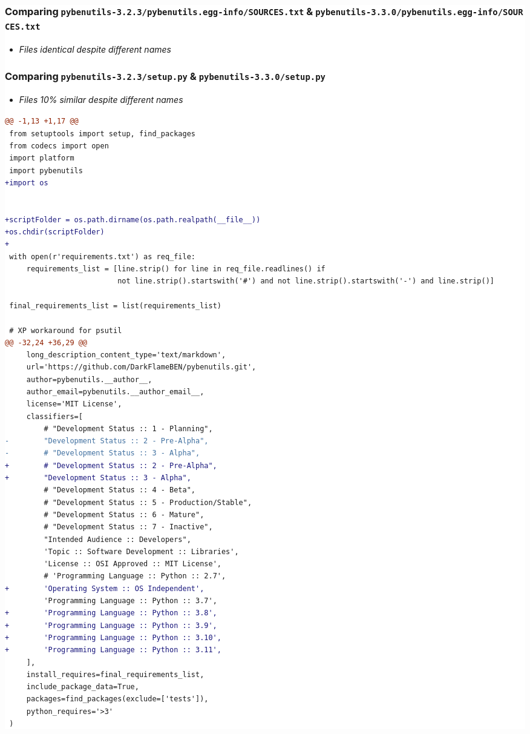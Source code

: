 ### Comparing `pybenutils-3.2.3/pybenutils.egg-info/SOURCES.txt` & `pybenutils-3.3.0/pybenutils.egg-info/SOURCES.txt`

 * *Files identical despite different names*

### Comparing `pybenutils-3.2.3/setup.py` & `pybenutils-3.3.0/setup.py`

 * *Files 10% similar despite different names*

```diff
@@ -1,13 +1,17 @@
 from setuptools import setup, find_packages
 from codecs import open
 import platform
 import pybenutils
+import os
 
 
+scriptFolder = os.path.dirname(os.path.realpath(__file__))
+os.chdir(scriptFolder)
+
 with open(r'requirements.txt') as req_file:
     requirements_list = [line.strip() for line in req_file.readlines() if
                          not line.strip().startswith('#') and not line.strip().startswith('-') and line.strip()]
 
 final_requirements_list = list(requirements_list)
 
 # XP workaround for psutil
@@ -32,24 +36,29 @@
     long_description_content_type='text/markdown',
     url='https://github.com/DarkFlameBEN/pybenutils.git',
     author=pybenutils.__author__,
     author_email=pybenutils.__author_email__,
     license='MIT License',
     classifiers=[
         # "Development Status :: 1 - Planning",
-        "Development Status :: 2 - Pre-Alpha",
-        # "Development Status :: 3 - Alpha",
+        # "Development Status :: 2 - Pre-Alpha",
+        "Development Status :: 3 - Alpha",
         # "Development Status :: 4 - Beta",
         # "Development Status :: 5 - Production/Stable",
         # "Development Status :: 6 - Mature",
         # "Development Status :: 7 - Inactive",
         "Intended Audience :: Developers",
         'Topic :: Software Development :: Libraries',
         'License :: OSI Approved :: MIT License',
         # 'Programming Language :: Python :: 2.7',
+        'Operating System :: OS Independent',
         'Programming Language :: Python :: 3.7',
+        'Programming Language :: Python :: 3.8',
+        'Programming Language :: Python :: 3.9',
+        'Programming Language :: Python :: 3.10',
+        'Programming Language :: Python :: 3.11',
     ],
     install_requires=final_requirements_list,
     include_package_data=True,
     packages=find_packages(exclude=['tests']),
     python_requires='>3'
 )
```

